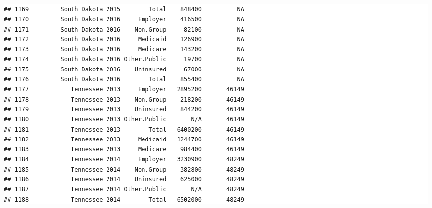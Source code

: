     ## 1169         South Dakota 2015        Total    848400          NA
    ## 1170         South Dakota 2016     Employer    416500          NA
    ## 1171         South Dakota 2016    Non.Group     82100          NA
    ## 1172         South Dakota 2016     Medicaid    126900          NA
    ## 1173         South Dakota 2016     Medicare    143200          NA
    ## 1174         South Dakota 2016 Other.Public     19700          NA
    ## 1175         South Dakota 2016    Uninsured     67000          NA
    ## 1176         South Dakota 2016        Total    855400          NA
    ## 1177            Tennessee 2013     Employer   2895200       46149
    ## 1178            Tennessee 2013    Non.Group    218200       46149
    ## 1179            Tennessee 2013    Uninsured    844200       46149
    ## 1180            Tennessee 2013 Other.Public       N/A       46149
    ## 1181            Tennessee 2013        Total   6400200       46149
    ## 1182            Tennessee 2013     Medicaid   1244700       46149
    ## 1183            Tennessee 2013     Medicare    984400       46149
    ## 1184            Tennessee 2014     Employer   3230900       48249
    ## 1185            Tennessee 2014    Non.Group    382800       48249
    ## 1186            Tennessee 2014    Uninsured    625000       48249
    ## 1187            Tennessee 2014 Other.Public       N/A       48249
    ## 1188            Tennessee 2014        Total   6502000       48249